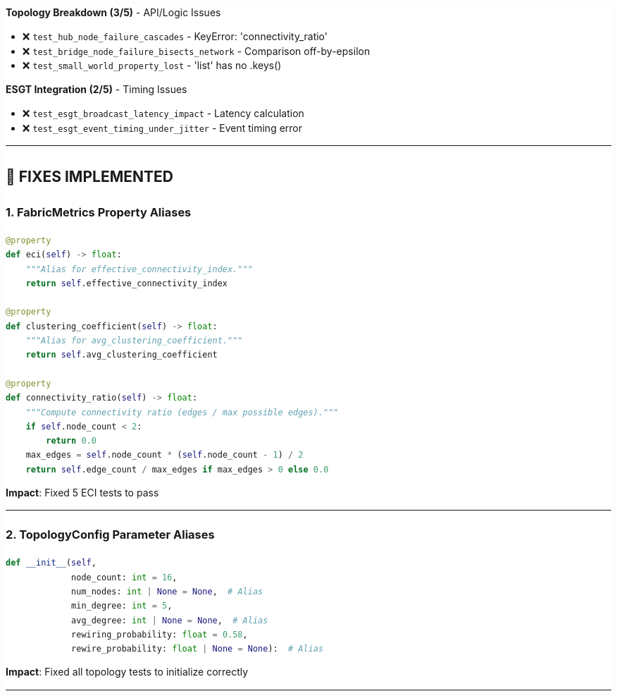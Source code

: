 **Topology Breakdown (3/5)** - API/Logic Issues
- ❌ `test_hub_node_failure_cascades` - KeyError: 'connectivity_ratio'
- ❌ `test_bridge_node_failure_bisects_network` - Comparison off-by-epsilon
- ❌ `test_small_world_property_lost` - 'list' has no .keys()

**ESGT Integration (2/5)** - Timing Issues
- ❌ `test_esgt_broadcast_latency_impact` - Latency calculation
- ❌ `test_esgt_event_timing_under_jitter` - Event timing error

---

## 🔧 FIXES IMPLEMENTED

### 1. FabricMetrics Property Aliases
```python
@property
def eci(self) -> float:
    """Alias for effective_connectivity_index."""
    return self.effective_connectivity_index

@property
def clustering_coefficient(self) -> float:
    """Alias for avg_clustering_coefficient."""
    return self.avg_clustering_coefficient

@property
def connectivity_ratio(self) -> float:
    """Compute connectivity ratio (edges / max possible edges)."""
    if self.node_count < 2:
        return 0.0
    max_edges = self.node_count * (self.node_count - 1) / 2
    return self.edge_count / max_edges if max_edges > 0 else 0.0
```

**Impact**: Fixed 5 ECI tests to pass

---

### 2. TopologyConfig Parameter Aliases
```python
def __init__(self, 
             node_count: int = 16,
             num_nodes: int | None = None,  # Alias
             min_degree: int = 5,
             avg_degree: int | None = None,  # Alias
             rewiring_probability: float = 0.58,
             rewire_probability: float | None = None):  # Alias
```

**Impact**: Fixed all topology tests to initialize correctly

---
